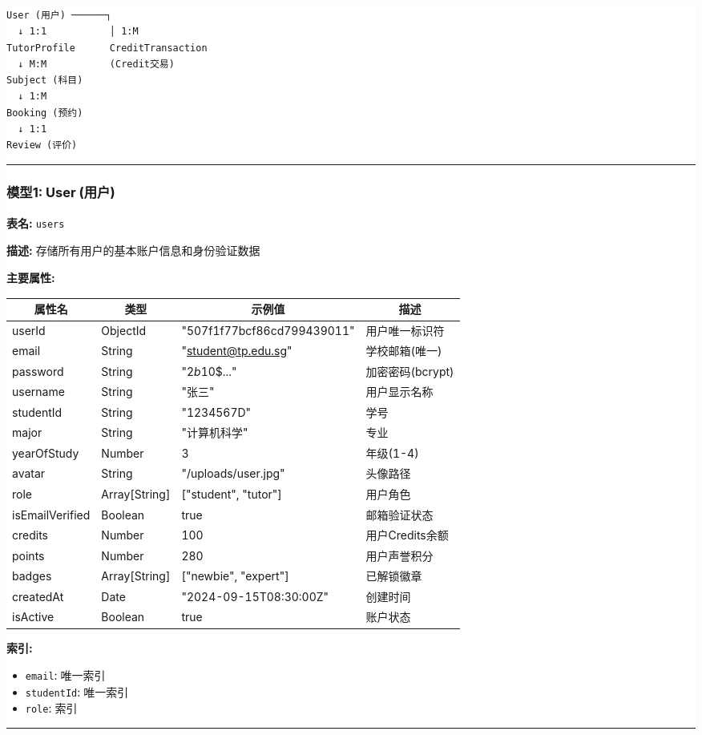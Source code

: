 ```
User (用户) ──────┐
  ↓ 1:1           │ 1:M
TutorProfile      CreditTransaction
  ↓ M:M           (Credit交易)
Subject (科目)
  ↓ 1:M
Booking (预约)
  ↓ 1:1
Review (评价)
```

---

### 模型1: User (用户)

**表名:** `users`

**描述:** 存储所有用户的基本账户信息和身份验证数据

**主要属性:**

| 属性名 | 类型 | 示例值 | 描述 |
|--------|------|--------|------|
| userId | ObjectId | "507f1f77bcf86cd799439011" | 用户唯一标识符 |
| email | String | "student@tp.edu.sg" | 学校邮箱(唯一) |
| password | String | "$2b$10$..." | 加密密码(bcrypt) |
| username | String | "张三" | 用户显示名称 |
| studentId | String | "1234567D" | 学号 |
| major | String | "计算机科学" | 专业 |
| yearOfStudy | Number | 3 | 年级(1-4) |
| avatar | String | "/uploads/user.jpg" | 头像路径 |
| role | Array[String] | ["student", "tutor"] | 用户角色 |
| isEmailVerified | Boolean | true | 邮箱验证状态 |
| credits | Number | 100 | 用户Credits余额 |
| points | Number | 280 | 用户声誉积分 |
| badges | Array[String] | ["newbie", "expert"] | 已解锁徽章 |
| createdAt | Date | "2024-09-15T08:30:00Z" | 创建时间 |
| isActive | Boolean | true | 账户状态 |

**索引:**
- `email`: 唯一索引
- `studentId`: 唯一索引
- `role`: 索引

---